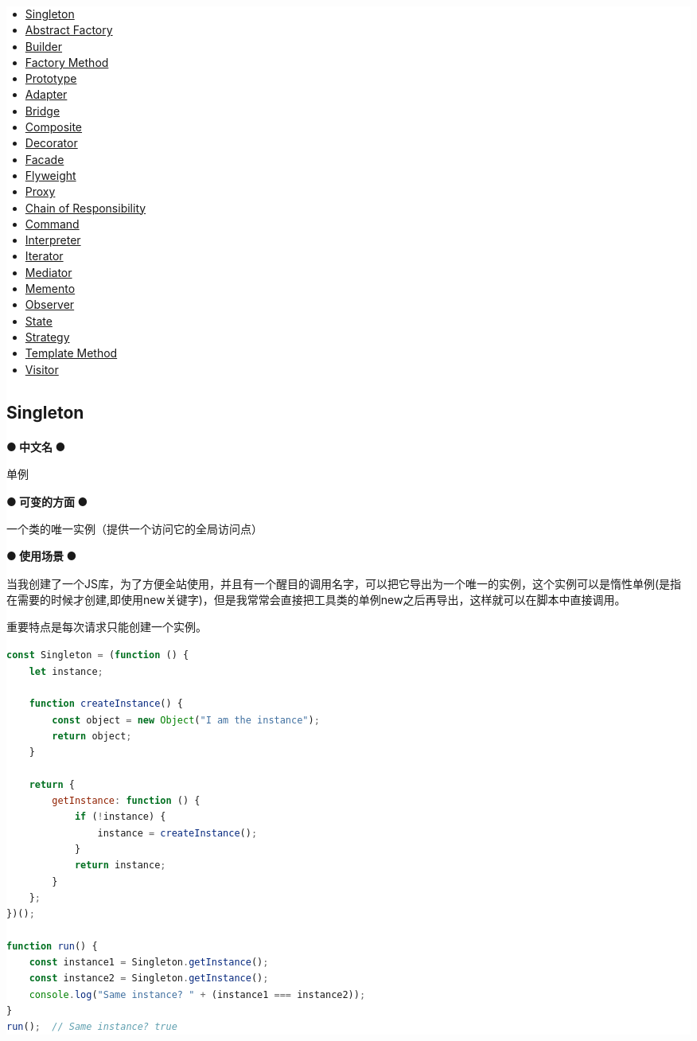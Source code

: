  - [Singleton](#Singleton)
 - [Abstract Factory](#Abstract-Factory)
 - [Builder](#Builder)
 - [Factory Method](#Factory-Method)
 - [Prototype](#Prototype)
 - [Adapter](#Adapter)
 - [Bridge](#Bridge)
 - [Composite](#Composite)
 - [Decorator](#Decorator)
 - [Facade](#Facade)
 - [Flyweight](#Flyweight)
 - [Proxy](#Proxy)
 - [Chain of Responsibility](#Chain-of-Responsibility)
 - [Command](#Command)
 - [Interpreter](#Interpreter)
 - [Iterator](#Iterator)
 - [Mediator](#Mediator)
 - [Memento](#Memento)
 - [Observer](#Observer)
 - [State](#State)
 - [Strategy](#Strategy)
 - [Template Method](#Template-Method)
 - [Visitor](#Visitor)

## Singleton
**● 中文名 ●**
 
单例

**● 可变的方面 ●** 

一个类的唯一实例（提供一个访问它的全局访问点）


**● 使用场景 ●** 

当我创建了一个JS库，为了方便全站使用，并且有一个醒目的调用名字，可以把它导出为一个唯一的实例，这个实例可以是惰性单例(是指在需要的时候才创建,即使用new关键字)，但是我常常会直接把工具类的单例new之后再导出，这样就可以在脚本中直接调用。

重要特点是每次请求只能创建一个实例。



```js
const Singleton = (function () {
    let instance;

    function createInstance() {
        const object = new Object("I am the instance");
        return object;
    }

    return {
        getInstance: function () {
            if (!instance) {
                instance = createInstance();
            }
            return instance;
        }
    };
})();

function run() {
    const instance1 = Singleton.getInstance();
    const instance2 = Singleton.getInstance();
    console.log("Same instance? " + (instance1 === instance2));  
}
run();  // Same instance? true
```